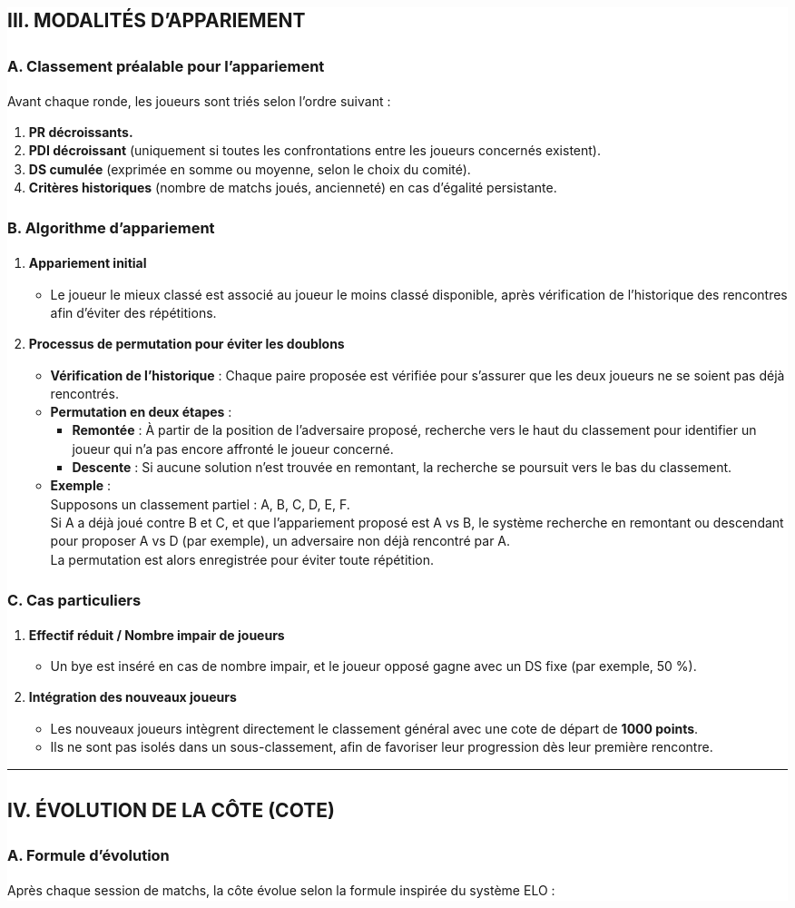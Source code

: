 
## III. MODALITÉS D’APPARIEMENT

### A. Classement préalable pour l’appariement

Avant chaque ronde, les joueurs sont triés selon l’ordre suivant :
1. **PR décroissants.**
2. **PDI décroissant** (uniquement si toutes les confrontations entre les joueurs concernés existent).
3. **DS cumulée** (exprimée en somme ou moyenne, selon le choix du comité).
4. **Critères historiques** (nombre de matchs joués, ancienneté) en cas d’égalité persistante.

### B. Algorithme d’appariement

1. **Appariement initial**  
   - Le joueur le mieux classé est associé au joueur le moins classé disponible, après vérification de l’historique des rencontres afin d’éviter des répétitions.

2. **Processus de permutation pour éviter les doublons**  
   - **Vérification de l’historique** : Chaque paire proposée est vérifiée pour s’assurer que les deux joueurs ne se soient pas déjà rencontrés.  
   - **Permutation en deux étapes** :
     - **Remontée** : À partir de la position de l’adversaire proposé, recherche vers le haut du classement pour identifier un joueur qui n’a pas encore affronté le joueur concerné.
     - **Descente** : Si aucune solution n’est trouvée en remontant, la recherche se poursuit vers le bas du classement.
   - **Exemple** :  
     Supposons un classement partiel : A, B, C, D, E, F.  
     Si A a déjà joué contre B et C, et que l’appariement proposé est A vs B, le système recherche en remontant ou descendant pour proposer A vs D (par exemple), un adversaire non déjà rencontré par A.  
     La permutation est alors enregistrée pour éviter toute répétition.

### C. Cas particuliers

1. **Effectif réduit / Nombre impair de joueurs**  
   - Un bye est inséré en cas de nombre impair, et le joueur opposé gagne avec un DS fixe (par exemple, 50 %).

2. **Intégration des nouveaux joueurs**  
   - Les nouveaux joueurs intègrent directement le classement général avec une cote de départ de **1000 points**.  
   - Ils ne sont pas isolés dans un sous-classement, afin de favoriser leur progression dès leur première rencontre.

---

## IV. ÉVOLUTION DE LA CÔTE (COTE)

### A. Formule d’évolution

Après chaque session de matchs, la côte évolue selon la formule inspirée du système ELO :
